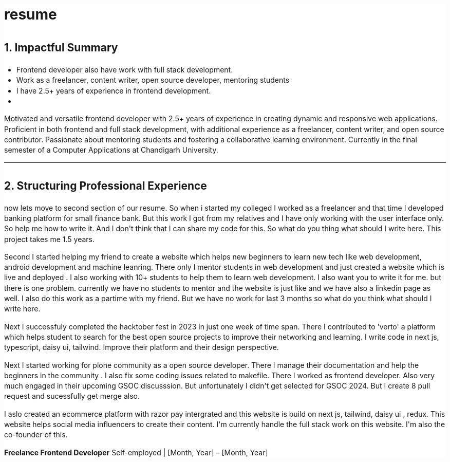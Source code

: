 # resume

## 1. Impactful Summary

- Frontend developer also have work with full stack development.
- Work as a freelancer, content writer, open source developer, mentoring students
- I have 2.5+ years of experience in frontend development.
- 

Motivated and versatile frontend developer with 2.5+ years of experience in creating dynamic and responsive web applications. Proficient in both frontend and full stack development, with additional experience as a freelancer, content writer, and open source contributor. Passionate about mentoring students and fostering a collaborative learning environment. Currently in the final semester of a Computer Applications at Chandigarh University.


---

## 2.  Structuring Professional Experience

now lets move to second section of our resume. So when i started my colleged I worked as a freelancer and that time I developed banking platform for small finance bank. But this work I got from my relatives and I have only working with the user interface only. So help me how to write it. And I don't think that I can share my code for this. So what do you thing what should I write here. This project takes me 1.5 years. 

Second I started helping my friend to create a website which  helps new beginners to learn new tech like web development, android development and machine leanring. There only I mentor students in web development and just created a website which is live and deployed . I also working with 10+ students to help them to learn web development. I also want you to write it for me. but there is one problem. currently we have no students to mentor and the website is just like  and we have also a linkedin page as well. I also do this work as a partime with my friend. But we have no work for last 3 months so what do you think what should I write here.

Next I successfuly completed the hacktober fest in 2023 in just one week of time span. There  I contributed to 'verto' a platform which helps student to search for the best open source projects to improve their networking and learning. I write code in next js, typescript, daisy ui, tailwind. Improve their platform and their design perspective.

Next I  started working for plone community as a open source developer. There I manage their documentation  and help  the beginners in the community . I also fix some coding issues related to makefile. There I worked as frontend developer.  Also very much engaged in their upcoming GSOC discusssion.  But unfortunately  I didn't get selected for GSOC  2024. But I create 8 pull request  and sucessfully get merge also.

I aslo created an ecommerce  platform with  razor pay intergrated and this website  is build on  next js, tailwind, daisy ui , redux. This website helps social media influencers to create  their  content. I'm  currently handle  the  full stack work on this website. I'm also the co-founder of this.



**Freelance Frontend Developer**
Self-employed | [Month, Year] – [Month, Year]
